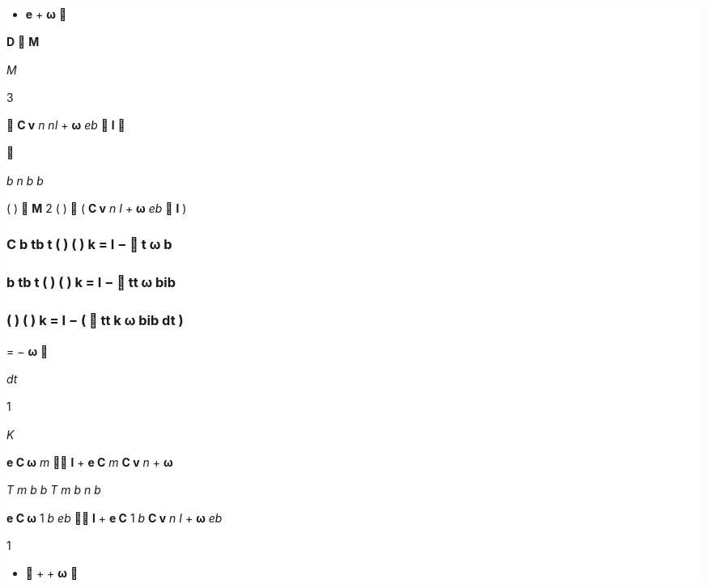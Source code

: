 

+ **e** + **ω** 



**D**  **M**



_M_



3



 **C v** _n_ _nI_ + **ω** _eb_  **l** 







_b_ _n_ _b_ _b_

( )  **M** 2 ( )  ( **C v** _n_ _I_ + **ω** _eb_  **l** )


### C b tb t ( ) ( ) k = I −  t ω b


### b tb t ( ) ( ) k = I −  tt ω bib


### ( ) ( ) k = I − (  tt k ω bib dt )



= − **ω** 



_dt_



1



_K_



**e C ω** _m_  **l** + **e C** _m_ **C v** _n_ + **ω**



_T_ _m_ _b_ _b_ _T_ _m_ _b_ _n_ _b_

**e C ω** 1 _b_ _eb_  **l** + **e C** 1 _b_ **C v** _n_ _I_ + **ω** _eb_



1



+  + + **ω** 
